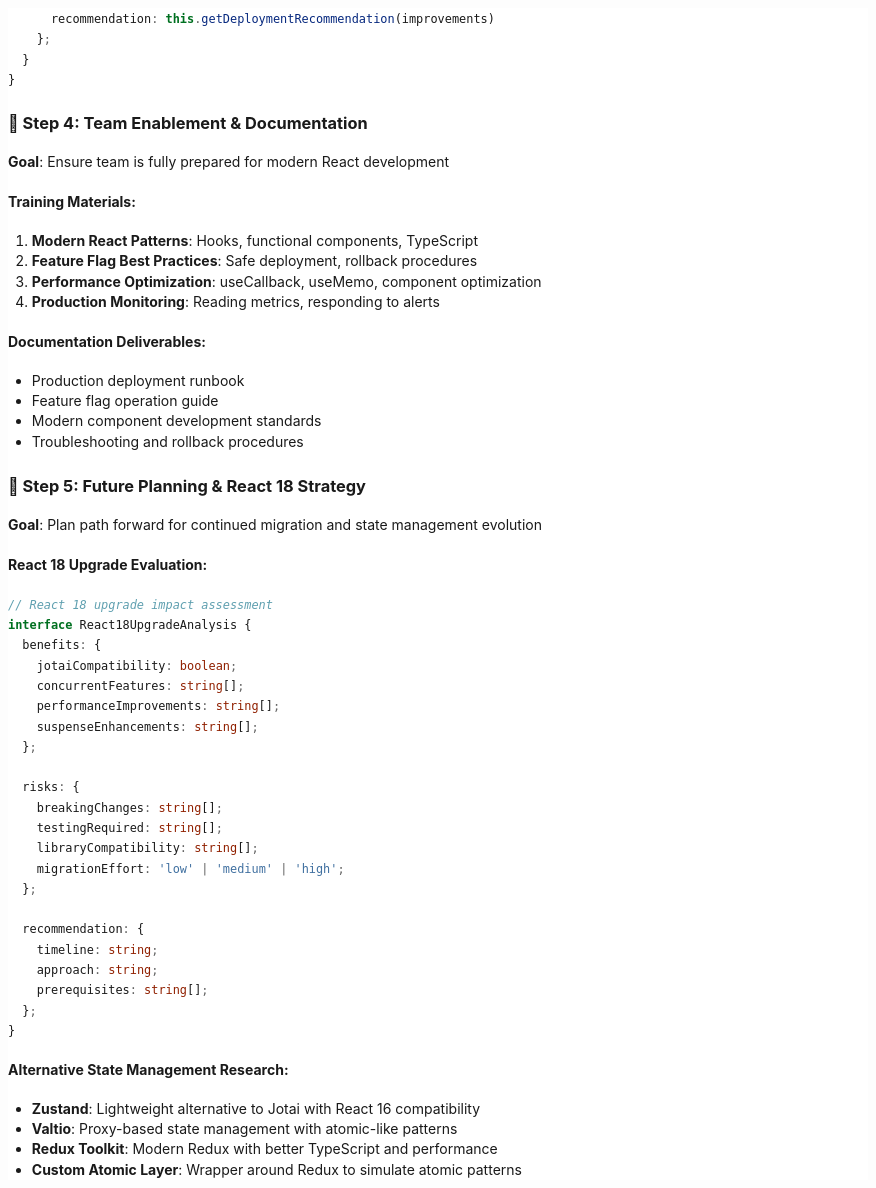 ```typescript
      recommendation: this.getDeploymentRecommendation(improvements)
    };
  }
}
```

### 👥 Step 4: Team Enablement & Documentation
**Goal**: Ensure team is fully prepared for modern React development

#### Training Materials:
1. **Modern React Patterns**: Hooks, functional components, TypeScript
2. **Feature Flag Best Practices**: Safe deployment, rollback procedures
3. **Performance Optimization**: useCallback, useMemo, component optimization
4. **Production Monitoring**: Reading metrics, responding to alerts

#### Documentation Deliverables:
- Production deployment runbook
- Feature flag operation guide
- Modern component development standards
- Troubleshooting and rollback procedures

### 🔮 Step 5: Future Planning & React 18 Strategy
**Goal**: Plan path forward for continued migration and state management evolution

#### React 18 Upgrade Evaluation:
```typescript
// React 18 upgrade impact assessment
interface React18UpgradeAnalysis {
  benefits: {
    jotaiCompatibility: boolean;
    concurrentFeatures: string[];
    performanceImprovements: string[];
    suspenseEnhancements: string[];
  };
  
  risks: {
    breakingChanges: string[];
    testingRequired: string[];
    libraryCompatibility: string[];
    migrationEffort: 'low' | 'medium' | 'high';
  };
  
  recommendation: {
    timeline: string;
    approach: string;
    prerequisites: string[];
  };
}
```

#### Alternative State Management Research:
- **Zustand**: Lightweight alternative to Jotai with React 16 compatibility
- **Valtio**: Proxy-based state management with atomic-like patterns
- **Redux Toolkit**: Modern Redux with better TypeScript and performance
- **Custom Atomic Layer**: Wrapper around Redux to simulate atomic patterns

